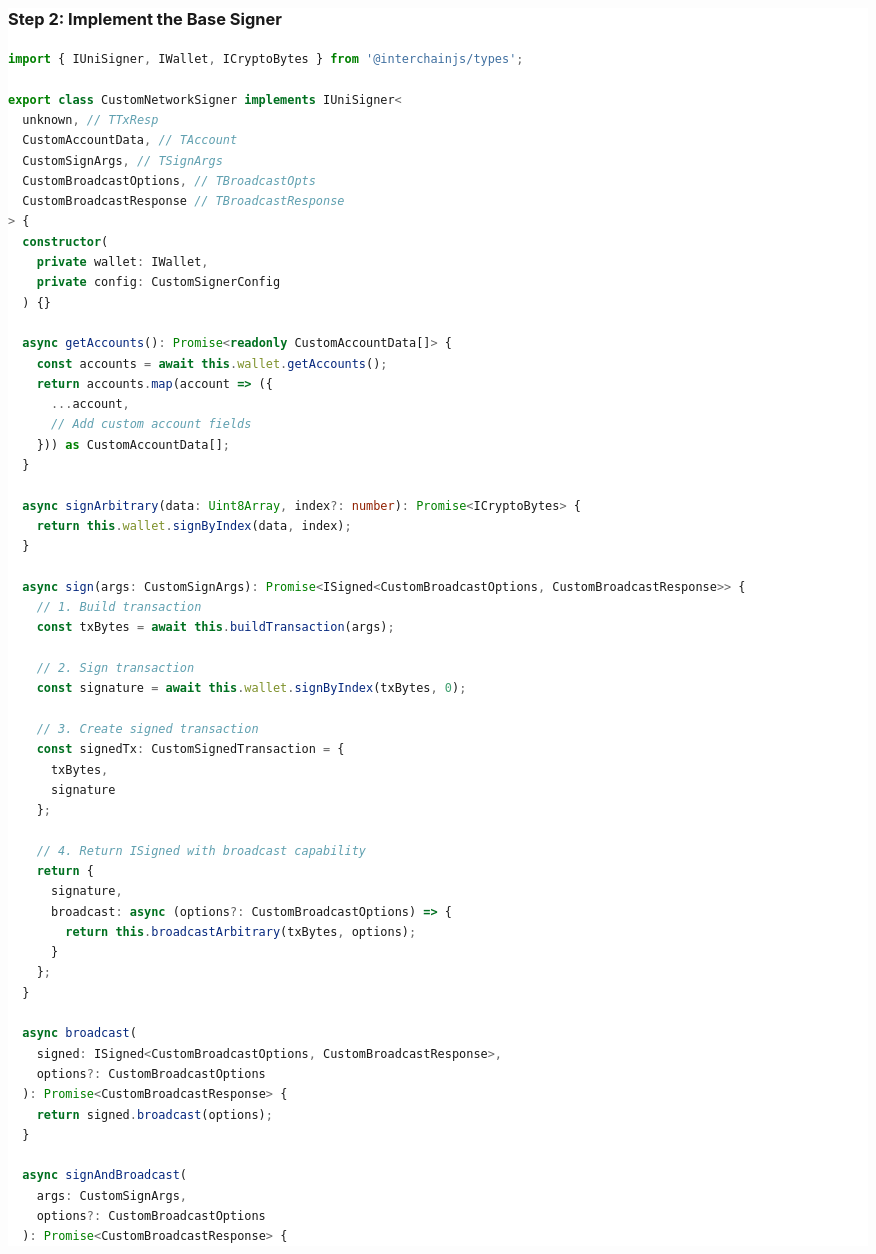### Step 2: Implement the Base Signer

```typescript
import { IUniSigner, IWallet, ICryptoBytes } from '@interchainjs/types';

export class CustomNetworkSigner implements IUniSigner<
  unknown, // TTxResp
  CustomAccountData, // TAccount
  CustomSignArgs, // TSignArgs
  CustomBroadcastOptions, // TBroadcastOpts
  CustomBroadcastResponse // TBroadcastResponse
> {
  constructor(
    private wallet: IWallet,
    private config: CustomSignerConfig
  ) {}

  async getAccounts(): Promise<readonly CustomAccountData[]> {
    const accounts = await this.wallet.getAccounts();
    return accounts.map(account => ({
      ...account,
      // Add custom account fields
    })) as CustomAccountData[];
  }

  async signArbitrary(data: Uint8Array, index?: number): Promise<ICryptoBytes> {
    return this.wallet.signByIndex(data, index);
  }

  async sign(args: CustomSignArgs): Promise<ISigned<CustomBroadcastOptions, CustomBroadcastResponse>> {
    // 1. Build transaction
    const txBytes = await this.buildTransaction(args);

    // 2. Sign transaction
    const signature = await this.wallet.signByIndex(txBytes, 0);

    // 3. Create signed transaction
    const signedTx: CustomSignedTransaction = {
      txBytes,
      signature
    };

    // 4. Return ISigned with broadcast capability
    return {
      signature,
      broadcast: async (options?: CustomBroadcastOptions) => {
        return this.broadcastArbitrary(txBytes, options);
      }
    };
  }

  async broadcast(
    signed: ISigned<CustomBroadcastOptions, CustomBroadcastResponse>,
    options?: CustomBroadcastOptions
  ): Promise<CustomBroadcastResponse> {
    return signed.broadcast(options);
  }

  async signAndBroadcast(
    args: CustomSignArgs,
    options?: CustomBroadcastOptions
  ): Promise<CustomBroadcastResponse> {
```